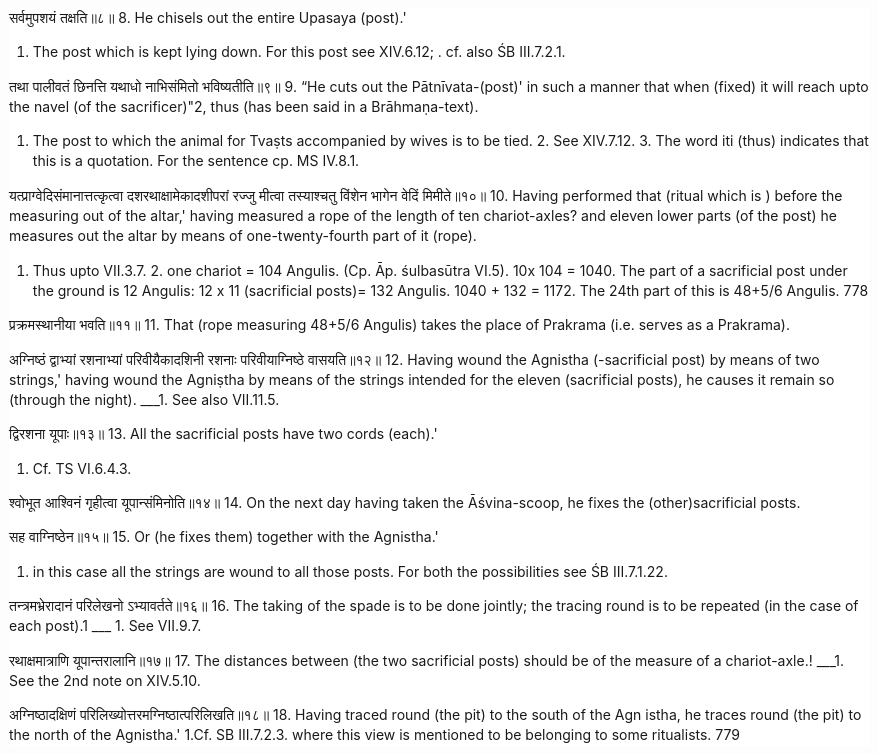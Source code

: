 सर्वमुपशयं तक्षति॥८॥
8. He chisels out the entire Upasaya (post).' 
1. The post which is kept lying down. For this post see XIV.6.12; . 
cf. also ŚB III.7.2.1. 

तथा पालीवतं छिनत्ति यथाधो नाभिसंमितो भविष्यतीति॥९॥
9. “He cuts out the Pātnīvata-(post)' in such a manner that when (fixed) it will reach upto the navel (of the sacrificer)"2, thus (has been said in a Brāhmaṇa-text). 
1. The post to which the animal for Tvaṣts accompanied by wives is 
to be tied. 2. See XIV.7.12. 3. The word iti (thus) indicates that this is a quotation. For the 
sentence cp. MS IV.8.1. 

यत्प्राग्वेदिसंमानात्तत्कृत्वा दशरथाक्षामेकादशीपरां रज्जु मीत्वा तस्याश्चतु विंशेन भागेन वेदिं मिमीते॥१०॥
10. Having performed that (ritual which is ) before the measuring out of the altar,' having measured a rope of the length of ten chariot-axles? and eleven lower parts (of the post) he measures out the altar by means of one-twenty-fourth part of it (rope). 
1. Thus upto VII.3.7. 2. one chariot = 104 Angulis. (Cp. Āp. śulbasūtra VI.5). 
10x 104 = 1040. The part of a sacrificial post under the ground is 12 Angulis: 12 x 11 (sacrificial posts)= 132 Angulis. 1040 + 132 = 1172. The 24th part of this is 48+5/6 Angulis. 
778 


प्रक्रमस्थानीया भवति॥११॥
11. That (rope measuring 48+5/6 Angulis) takes the place of Prakrama (i.e. serves as a Prakrama). 


अग्निष्ठं द्वाभ्यां रशनाभ्यां परिवीयैकादशिनी रशनाः परिवीयाग्निष्ठे वासयति॥१२॥
12. Having wound the Agnistha (-sacrificial post) by means of two strings,' having wound the Agniṣtha by means of the strings intended for the eleven (sacrificial posts), he causes it remain so (through the night). 
___1. See also VII.11.5. 

द्विरशना यूपाः॥१३॥
13. All the sacrificial posts have two cords (each).' 
1. Cf. TS VI.6.4.3. 

श्वोभूत आश्विनं गृहीत्वा यूपान्संमिनोति॥१४॥
14. On the next day having taken the Āśvina-scoop, he fixes the (other)sacrificial posts. 


सह वाग्निष्ठेन॥१५॥
15. Or (he fixes them) together with the Agnistha.' 
1. in this case all the strings are wound to all those posts. For both 
the possibilities see ŚB III.7.1.22. 

तन्त्रमभ्रेरादानं परिलेखनो ऽभ्यावर्तते॥१६॥
16. The taking of the spade is to be done jointly; the tracing round is to be repeated (in the case of each post).1 
___ 1. See VII.9.7. 

रथाक्षमात्राणि यूपान्तरालानि॥१७॥
17. The distances between (the two sacrificial posts) should be of the measure of a chariot-axle.! 
___1. See the 2nd note on XIV.5.10. 

अग्निष्ठादक्षिणं परिलिख्योत्तरमग्निष्ठात्परिलिखति॥१८॥
18. Having traced round (the pit) to the south of the Agn istha, he traces round (the pit) to the north of the Agnistha.' 
1.Cf. SB III.7.2.3. where this view is mentioned to be belonging to 
some ritualists. 
779 
